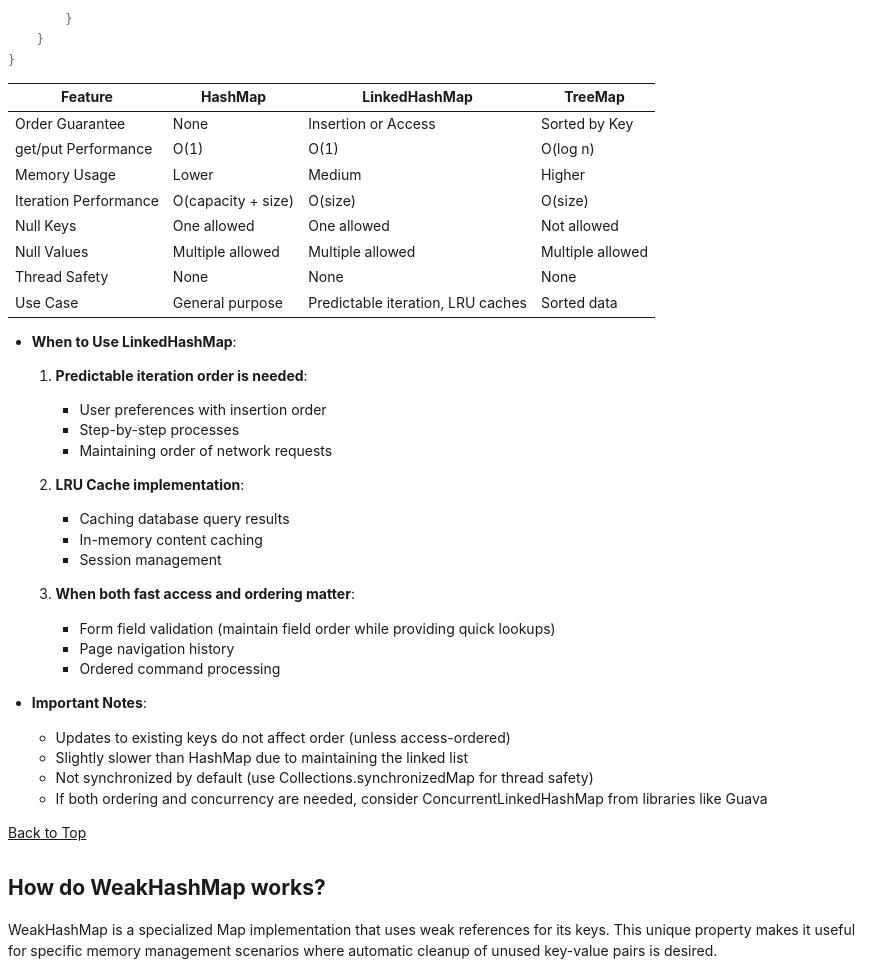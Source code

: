 ```java
        }
    }
}
```
| Feature | HashMap | LinkedHashMap | TreeMap |
  |---------|---------|--------------|---------|
  | Order Guarantee | None | Insertion or Access | Sorted by Key |
  | get/put Performance | O(1) | O(1) | O(log n) |
  | Memory Usage | Lower | Medium | Higher |
  | Iteration Performance | O(capacity + size) | O(size) | O(size) |
  | Null Keys | One allowed | One allowed | Not allowed |
  | Null Values | Multiple allowed | Multiple allowed | Multiple allowed |
  | Thread Safety | None | None | None |
  | Use Case | General purpose | Predictable iteration, LRU caches | Sorted data |

* **When to Use LinkedHashMap**:

  1. **Predictable iteration order is needed**:
     * User preferences with insertion order
     * Step-by-step processes
     * Maintaining order of network requests

  2. **LRU Cache implementation**:
     * Caching database query results
     * In-memory content caching
     * Session management

  3. **When both fast access and ordering matter**:
     * Form field validation (maintain field order while providing quick lookups)
     * Page navigation history
     * Ordered command processing

* **Important Notes**:
  * Updates to existing keys do not affect order (unless access-ordered)
  * Slightly slower than HashMap due to maintaining the linked list
  * Not synchronized by default (use Collections.synchronizedMap for thread safety)
  * If both ordering and concurrency are needed, consider ConcurrentLinkedHashMap from libraries like Guava

[Back to Top](#table-of-contents)




## How do WeakHashMap works?

WeakHashMap is a specialized Map implementation that uses weak references for its keys. This unique property makes it useful for specific memory management scenarios where automatic cleanup of unused key-value pairs is desired.
